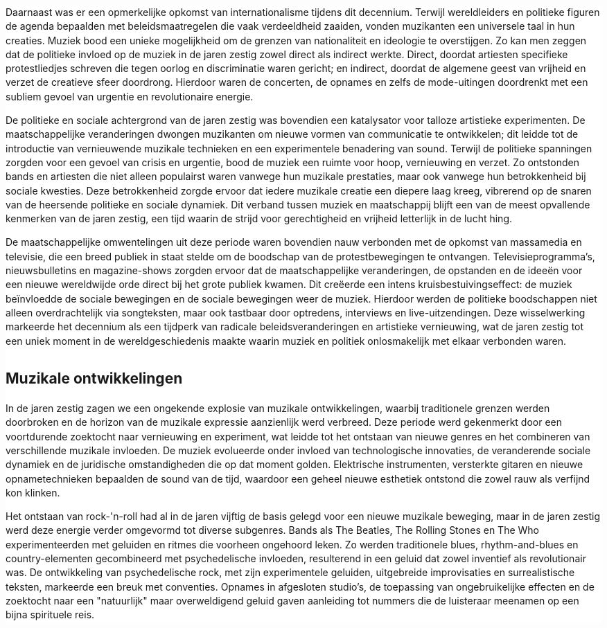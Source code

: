Daarnaast was er een opmerkelijke opkomst van internationalisme tijdens dit decennium. Terwijl wereldleiders en politieke figuren de agenda bepaalden met beleidsmaatregelen die vaak verdeeldheid zaaiden, vonden muzikanten een universele taal in hun creaties. Muziek bood een unieke mogelijkheid om de grenzen van nationaliteit en ideologie te overstijgen. Zo kan men zeggen dat de politieke invloed op de muziek in de jaren zestig zowel direct als indirect werkte. Direct, doordat artiesten specifieke protestliedjes schreven die tegen oorlog en discriminatie waren gericht; en indirect, doordat de algemene geest van vrijheid en verzet de creatieve sfeer doordrong. Hierdoor waren de concerten, de opnames en zelfs de mode-uitingen doordrenkt met een subliem gevoel van urgentie en revolutionaire energie.

De politieke en sociale achtergrond van de jaren zestig was bovendien een katalysator voor talloze artistieke experimenten. De maatschappelijke veranderingen dwongen muzikanten om nieuwe vormen van communicatie te ontwikkelen; dit leidde tot de introductie van vernieuwende muzikale technieken en een experimentele benadering van sound. Terwijl de politieke spanningen zorgden voor een gevoel van crisis en urgentie, bood de muziek een ruimte voor hoop, vernieuwing en verzet. Zo ontstonden bands en artiesten die niet alleen populairst waren vanwege hun muzikale prestaties, maar ook vanwege hun betrokkenheid bij sociale kwesties. Deze betrokkenheid zorgde ervoor dat iedere muzikale creatie een diepere laag kreeg, vibrerend op de snaren van de heersende politieke en sociale dynamiek. Dit verband tussen muziek en maatschappij blijft een van de meest opvallende kenmerken van de jaren zestig, een tijd waarin de strijd voor gerechtigheid en vrijheid letterlijk in de lucht hing.

De maatschappelijke omwentelingen uit deze periode waren bovendien nauw verbonden met de opkomst van massamedia en televisie, die een breed publiek in staat stelde om de boodschap van de protestbewegingen te ontvangen. Televisieprogramma’s, nieuwsbulletins en magazine-shows zorgden ervoor dat de maatschappelijke veranderingen, de opstanden en de ideeën voor een nieuwe wereldwijde orde direct bij het grote publiek kwamen. Dit creëerde een intens kruisbestuivingseffect: de muziek beïnvloedde de sociale bewegingen en de sociale bewegingen weer de muziek. Hierdoor werden de politieke boodschappen niet alleen overdrachtelijk via songteksten, maar ook tastbaar door optredens, interviews en live-uitzendingen. Deze wisselwerking markeerde het decennium als een tijdperk van radicale beleidsveranderingen en artistieke vernieuwing, wat de jaren zestig tot een uniek moment in de wereldgeschiedenis maakte waarin muziek en politiek onlosmakelijk met elkaar verbonden waren.

## Muzikale ontwikkelingen

In de jaren zestig zagen we een ongekende explosie van muzikale ontwikkelingen, waarbij traditionele grenzen werden doorbroken en de horizon van de muzikale expressie aanzienlijk werd verbreed. Deze periode werd gekenmerkt door een voortdurende zoektocht naar vernieuwing en experiment, wat leidde tot het ontstaan van nieuwe genres en het combineren van verschillende muzikale invloeden. De muziek evolueerde onder invloed van technologische innovaties, de veranderende sociale dynamiek en de juridische omstandigheden die op dat moment golden. Elektrische instrumenten, versterkte gitaren en nieuwe opnametechnieken bepaalden de sound van de tijd, waardoor een geheel nieuwe esthetiek ontstond die zowel rauw als verfijnd kon klinken.

Het ontstaan van rock-'n-roll had al in de jaren vijftig de basis gelegd voor een nieuwe muzikale beweging, maar in de jaren zestig werd deze energie verder omgevormd tot diverse subgenres. Bands als The Beatles, The Rolling Stones en The Who experimenteerden met geluiden en ritmes die voorheen ongehoord leken. Zo werden traditionele blues, rhythm-and-blues en country-elementen gecombineerd met psychedelische invloeden, resulterend in een geluid dat zowel inventief als revolutionair was. De ontwikkeling van psychedelische rock, met zijn experimentele geluiden, uitgebreide improvisaties en surrealistische teksten, markeerde een breuk met conventies. Opnames in afgesloten studio’s, de toepassing van ongebruikelijke effecten en de zoektocht naar een "natuurlijk" maar overweldigend geluid gaven aanleiding tot nummers die de luisteraar meenamen op een bijna spirituele reis.
